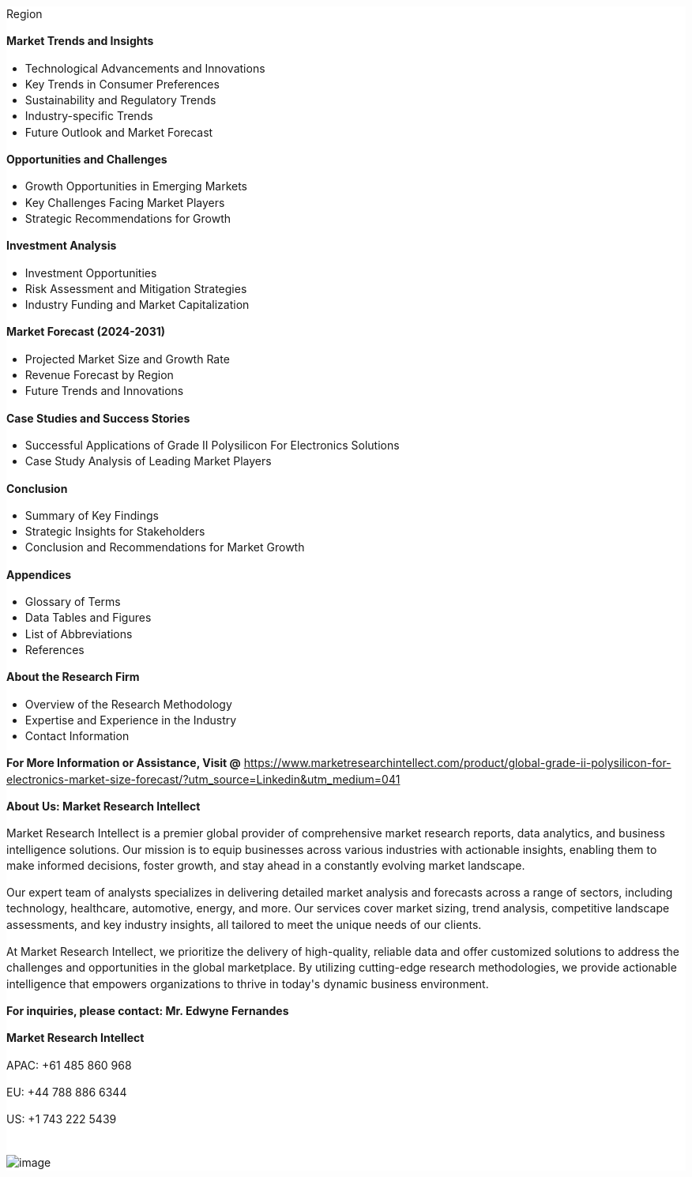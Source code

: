 Region</li></ul><p><strong>Market Trends and Insights</strong></p><ul><li>Technological Advancements and Innovations</li><li>Key Trends in Consumer Preferences</li><li>Sustainability and Regulatory Trends</li><li>Industry-specific Trends</li><li>Future Outlook and Market Forecast</li></ul><p><strong>Opportunities and Challenges</strong></p><ul><li>Growth Opportunities in Emerging Markets</li><li>Key Challenges Facing Market Players</li><li>Strategic Recommendations for Growth</li></ul><p><strong>Investment Analysis</strong></p><ul><li>Investment Opportunities</li><li>Risk Assessment and Mitigation Strategies</li><li>Industry Funding and Market Capitalization</li></ul><p><strong>Market Forecast (2024-2031)</strong></p><ul><li>Projected Market Size and Growth Rate</li><li>Revenue Forecast by Region</li><li>Future Trends and Innovations</li></ul><p><strong>Case Studies and Success Stories</strong></p><ul><li>Successful Applications of Grade II Polysilicon For Electronics Solutions</li><li>Case Study Analysis of Leading Market Players</li></ul><p><strong>Conclusion</strong></p><ul><li>Summary of Key Findings</li><li>Strategic Insights for Stakeholders</li><li>Conclusion and Recommendations for Market Growth</li></ul><p><strong>Appendices</strong></p><ul><li>Glossary of Terms</li><li>Data Tables and Figures</li><li>List of Abbreviations</li><li>References</li></ul><p><strong>About the Research Firm</strong></p><ul><li>Overview of the Research Methodology</li><li>Expertise and Experience in the Industry</li><li>Contact Information</li></ul></div><div class="article-main__content" data-test-id="publishing-text-block"><p><span class="font-[700]"><strong>For More Information or Assistance, Visit @</strong>&nbsp;<a href="https://www.marketresearchintellect.com/product/global-grade-ii-polysilicon-for-electronics-market-size-forecast/?utm_source=Linkedin&utm_medium=041">https://www.marketresearchintellect.com/product/global-grade-ii-polysilicon-for-electronics-market-size-forecast/?utm_source=Linkedin&utm_medium=041</a></span></p><p><strong>About Us: Market Research Intellect</strong></p><p>Market Research Intellect is a premier global provider of comprehensive market research reports, data analytics, and business intelligence solutions. Our mission is to equip businesses across various industries with actionable insights, enabling them to make informed decisions, foster growth, and stay ahead in a constantly evolving market landscape.</p><p>Our expert team of analysts specializes in delivering detailed market analysis and forecasts across a range of sectors, including technology, healthcare, automotive, energy, and more. Our services cover market sizing, trend analysis, competitive landscape assessments, and key industry insights, all tailored to meet the unique needs of our clients.</p><p>At Market Research Intellect, we prioritize the delivery of high-quality, reliable data and offer customized solutions to address the challenges and opportunities in the global marketplace. By utilizing cutting-edge research methodologies, we provide actionable intelligence that empowers organizations to thrive in today's dynamic business environment.</p><p><strong>For inquiries, please contact: Mr. Edwyne Fernandes</strong></p><p><strong>Market Research Intellect</strong></p><p>APAC: +61 485 860 968</p><p>EU: +44 788 886 6344</p><p>US: +1 743 222 5439</p></div><div class="article-main__content" data-test-id="publishing-text-block">&nbsp;</div>
![image](https://github.com/user-attachments/assets/0c7d457e-8a72-4b1c-b841-cb0e58b22d16)
